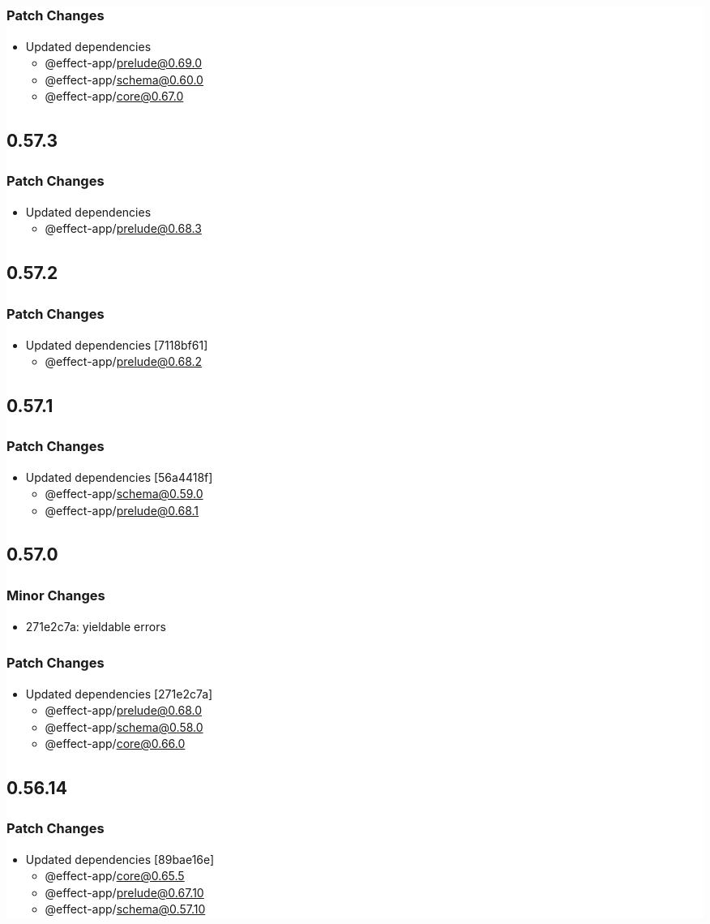 ### Patch Changes

- Updated dependencies
  - @effect-app/prelude@0.69.0
  - @effect-app/schema@0.60.0
  - @effect-app/core@0.67.0

## 0.57.3

### Patch Changes

- Updated dependencies
  - @effect-app/prelude@0.68.3

## 0.57.2

### Patch Changes

- Updated dependencies [7118bf61]
  - @effect-app/prelude@0.68.2

## 0.57.1

### Patch Changes

- Updated dependencies [56a4418f]
  - @effect-app/schema@0.59.0
  - @effect-app/prelude@0.68.1

## 0.57.0

### Minor Changes

- 271e2c7a: yieldable errors

### Patch Changes

- Updated dependencies [271e2c7a]
  - @effect-app/prelude@0.68.0
  - @effect-app/schema@0.58.0
  - @effect-app/core@0.66.0

## 0.56.14

### Patch Changes

- Updated dependencies [89bae16e]
  - @effect-app/core@0.65.5
  - @effect-app/prelude@0.67.10
  - @effect-app/schema@0.57.10

